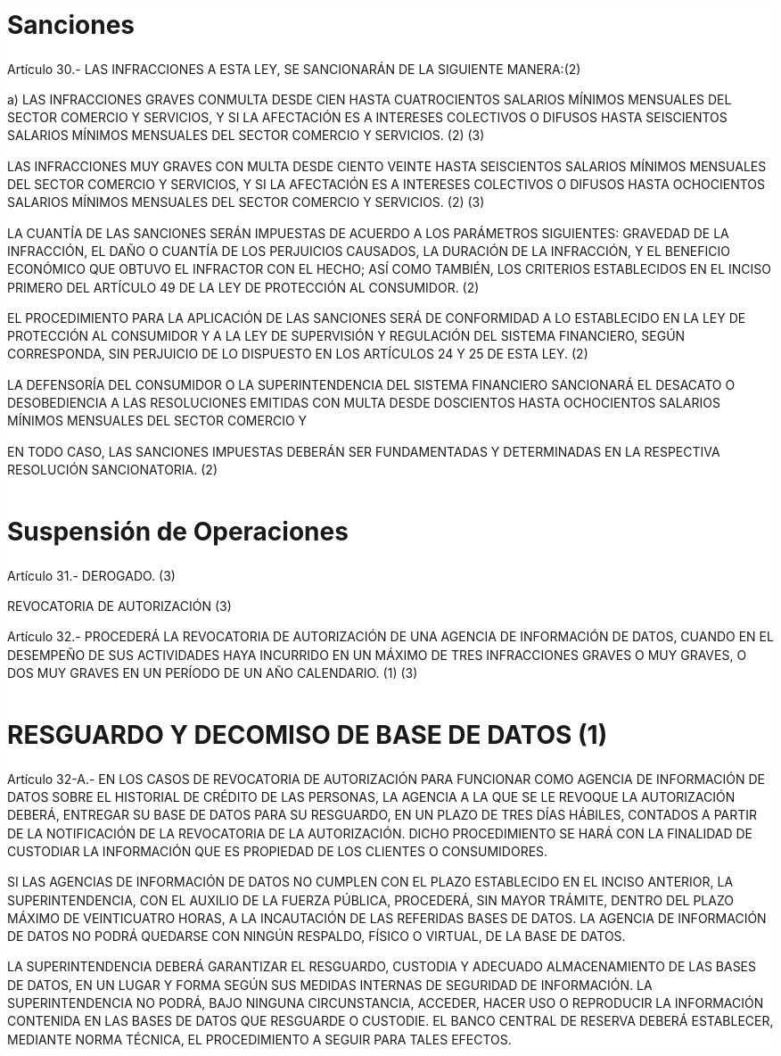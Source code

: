 
# Sanciones

Artículo 30.- LAS INFRACCIONES A ESTA LEY, SE SANCIONARÁN DE LA SIGUIENTE MANERA:(2)

a) LAS INFRACCIONES GRAVES CONMULTA DESDE CIEN HASTA CUATROCIENTOS SALARIOS MÍNIMOS MENSUALES DEL SECTOR COMERCIO Y SERVICIOS, Y SI LA AFECTACIÓN ES A INTERESES COLECTIVOS O DIFUSOS HASTA SEISCIENTOS SALARIOS MÍNIMOS MENSUALES DEL SECTOR COMERCIO Y SERVICIOS. (2) (3)

LAS INFRACCIONES MUY GRAVES CON MULTA DESDE CIENTO VEINTE HASTA SEISCIENTOS SALARIOS MÍNIMOS MENSUALES DEL SECTOR COMERCIO Y SERVICIOS, Y SI LA AFECTACIÓN ES A INTERESES COLECTIVOS O DIFUSOS HASTA OCHOCIENTOS SALARIOS MÍNIMOS MENSUALES DEL SECTOR COMERCIO Y SERVICIOS. (2) (3)

LA CUANTÍA DE LAS SANCIONES SERÁN IMPUESTAS DE ACUERDO A LOS PARÁMETROS SIGUIENTES: GRAVEDAD DE LA INFRACCIÓN, EL DAÑO O CUANTÍA DE LOS PERJUICIOS CAUSADOS, LA DURACIÓN DE LA INFRACCIÓN, Y EL BENEFICIO ECONÓMICO QUE OBTUVO EL INFRACTOR CON EL HECHO; ASÍ COMO TAMBIÉN, LOS CRITERIOS ESTABLECIDOS EN EL INCISO PRIMERO DEL ARTÍCULO 49 DE LA LEY DE PROTECCIÓN AL CONSUMIDOR. (2)

EL PROCEDIMIENTO PARA LA APLICACIÓN DE LAS SANCIONES SERÁ DE CONFORMIDAD A LO ESTABLECIDO EN LA LEY DE PROTECCIÓN AL CONSUMIDOR Y A LA LEY DE SUPERVISIÓN Y REGULACIÓN DEL SISTEMA FINANCIERO, SEGÚN CORRESPONDA, SIN PERJUICIO DE LO DISPUESTO EN LOS ARTÍCULOS 24 Y 25 DE ESTA LEY. (2)

LA DEFENSORÍA DEL CONSUMIDOR O LA SUPERINTENDENCIA DEL SISTEMA FINANCIERO SANCIONARÁ EL DESACATO O DESOBEDIENCIA A LAS RESOLUCIONES EMITIDAS CON MULTA DESDE DOSCIENTOS HASTA OCHOCIENTOS SALARIOS MÍNIMOS MENSUALES DEL SECTOR COMERCIO Y

EN TODO CASO, LAS SANCIONES IMPUESTAS DEBERÁN SER FUNDAMENTADAS Y DETERMINADAS EN LA RESPECTIVA RESOLUCIÓN SANCIONATORIA. (2)

# Suspensión de Operaciones

Artículo 31.- DEROGADO. (3)

REVOCATORIA DE AUTORIZACIÓN (3)

Artículo 32.- PROCEDERÁ LA REVOCATORIA DE AUTORIZACIÓN DE UNA AGENCIA DE INFORMACIÓN DE DATOS, CUANDO EN EL DESEMPEÑO DE SUS ACTIVIDADES HAYA INCURRIDO EN UN MÁXIMO DE TRES INFRACCIONES GRAVES O MUY GRAVES, O DOS MUY GRAVES EN UN PERÍODO DE UN AÑO CALENDARIO. (1) (3)

# RESGUARDO Y DECOMISO DE BASE DE DATOS (1)

Artículo 32-A.- EN LOS CASOS DE REVOCATORIA DE AUTORIZACIÓN PARA FUNCIONAR COMO AGENCIA DE INFORMACIÓN DE DATOS SOBRE EL HISTORIAL DE CRÉDITO DE LAS PERSONAS, LA AGENCIA A LA QUE SE LE REVOQUE LA AUTORIZACIÓN DEBERÁ, ENTREGAR SU BASE DE DATOS PARA SU RESGUARDO, EN UN PLAZO DE TRES DÍAS HÁBILES, CONTADOS A PARTIR DE LA NOTIFICACIÓN DE LA REVOCATORIA DE LA AUTORIZACIÓN. DICHO PROCEDIMIENTO SE HARÁ CON LA FINALIDAD DE CUSTODIAR LA INFORMACIÓN QUE ES PROPIEDAD DE LOS CLIENTES O CONSUMIDORES.

SI LAS AGENCIAS DE INFORMACIÓN DE DATOS NO CUMPLEN CON EL PLAZO ESTABLECIDO EN EL INCISO ANTERIOR, LA SUPERINTENDENCIA, CON EL AUXILIO DE LA FUERZA PÚBLICA, PROCEDERÁ, SIN MAYOR TRÁMITE, DENTRO DEL PLAZO MÁXIMO DE VEINTICUATRO HORAS, A LA INCAUTACIÓN DE LAS REFERIDAS BASES DE DATOS. LA AGENCIA DE INFORMACIÓN DE DATOS NO PODRÁ QUEDARSE CON NINGÚN RESPALDO, FÍSICO O VIRTUAL, DE LA BASE DE DATOS.

LA SUPERINTENDENCIA DEBERÁ GARANTIZAR EL RESGUARDO, CUSTODIA Y ADECUADO ALMACENAMIENTO DE LAS BASES DE DATOS, EN UN LUGAR Y FORMA SEGÚN SUS MEDIDAS INTERNAS DE SEGURIDAD DE INFORMACIÓN. LA SUPERINTENDENCIA NO PODRÁ, BAJO NINGUNA CIRCUNSTANCIA, ACCEDER, HACER USO O REPRODUCIR LA INFORMACIÓN CONTENIDA EN LAS BASES DE DATOS QUE RESGUARDE O CUSTODIE. EL BANCO CENTRAL DE RESERVA DEBERÁ ESTABLECER, MEDIANTE NORMA TÉCNICA, EL PROCEDIMIENTO A SEGUIR PARA TALES EFECTOS.
